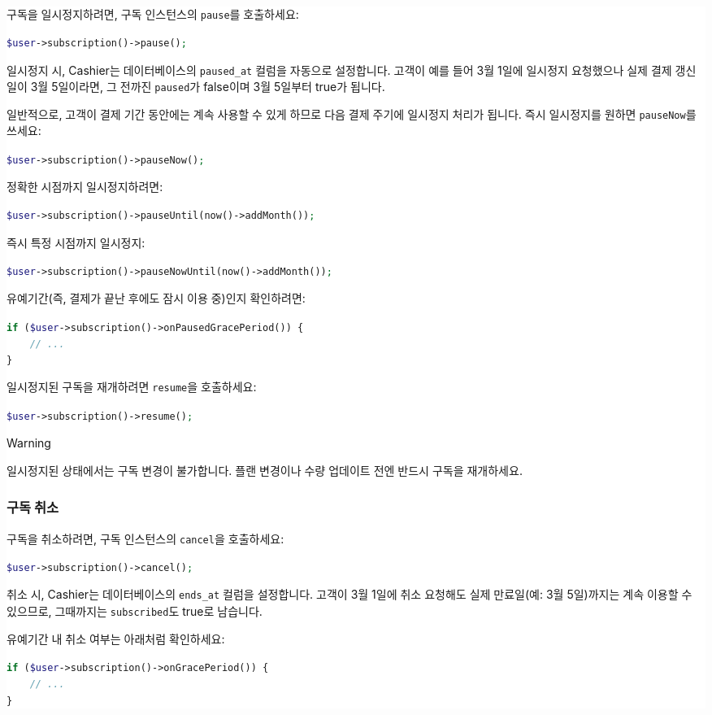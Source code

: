 구독을 일시정지하려면, 구독 인스턴스의 `pause`를 호출하세요:

```php
$user->subscription()->pause();
```

일시정지 시, Cashier는 데이터베이스의 `paused_at` 컬럼을 자동으로 설정합니다. 고객이 예를 들어 3월 1일에 일시정지 요청했으나 실제 결제 갱신일이 3월 5일이라면, 그 전까진 `paused`가 false이며 3월 5일부터 true가 됩니다.

일반적으로, 고객이 결제 기간 동안에는 계속 사용할 수 있게 하므로 다음 결제 주기에 일시정지 처리가 됩니다. 즉시 일시정지를 원하면 `pauseNow`를 쓰세요:

```php
$user->subscription()->pauseNow();
```

정확한 시점까지 일시정지하려면:

```php
$user->subscription()->pauseUntil(now()->addMonth());
```

즉시 특정 시점까지 일시정지:

```php
$user->subscription()->pauseNowUntil(now()->addMonth());
```

유예기간(즉, 결제가 끝난 후에도 잠시 이용 중)인지 확인하려면:

```php
if ($user->subscription()->onPausedGracePeriod()) {
    // ...
}
```

일시정지된 구독을 재개하려면 `resume`을 호출하세요:

```php
$user->subscription()->resume();
```

> [!WARNING]  
> 일시정지된 상태에서는 구독 변경이 불가합니다. 플랜 변경이나 수량 업데이트 전엔 반드시 구독을 재개하세요.

<a name="canceling-subscriptions"></a>
### 구독 취소

구독을 취소하려면, 구독 인스턴스의 `cancel`을 호출하세요:

```php
$user->subscription()->cancel();
```

취소 시, Cashier는 데이터베이스의 `ends_at` 컬럼을 설정합니다. 고객이 3월 1일에 취소 요청해도 실제 만료일(예: 3월 5일)까지는 계속 이용할 수 있으므로, 그때까지는 `subscribed`도 true로 남습니다.

유예기간 내 취소 여부는 아래처럼 확인하세요:

```php
if ($user->subscription()->onGracePeriod()) {
    // ...
}
```
